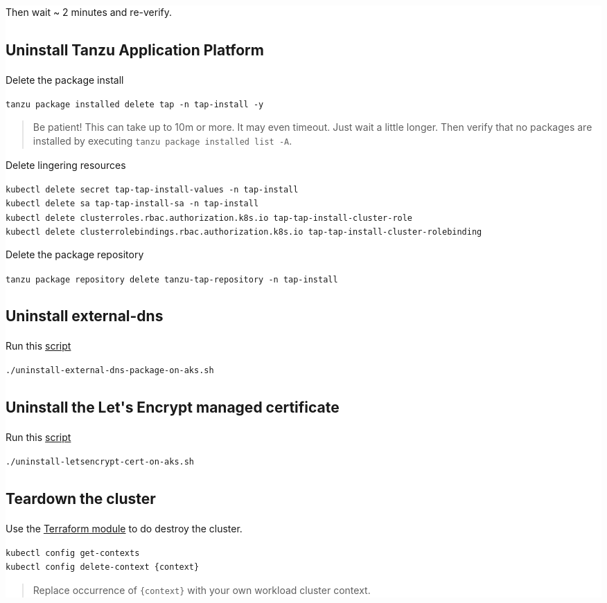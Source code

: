 Then wait ~ 2 minutes and re-verify.


## Uninstall Tanzu Application Platform

Delete the package install

```
tanzu package installed delete tap -n tap-install -y
```
> Be patient! This can take up to 10m or more.  It may even timeout.  Just wait a little longer.  Then verify that no packages are installed by executing `tanzu package installed list -A`.

Delete lingering resources

```
kubectl delete secret tap-tap-install-values -n tap-install
kubectl delete sa tap-tap-install-sa -n tap-install
kubectl delete clusterroles.rbac.authorization.k8s.io tap-tap-install-cluster-role
kubectl delete clusterrolebindings.rbac.authorization.k8s.io tap-tap-install-cluster-rolebinding
```

Delete the package repository

```
tanzu package repository delete tanzu-tap-repository -n tap-install
```


## Uninstall external-dns

Run this [script](uninstall-external-dns-package-on-aks.sh)

```
./uninstall-external-dns-package-on-aks.sh
```


## Uninstall the Let's Encrypt managed certificate

Run this [script](uninstall-letsencrypt-cert-on-aks.sh)

```
./uninstall-letsencrypt-cert-on-aks.sh
```


## Teardown the cluster

Use the [Terraform module](../../../../terraform/gcp/cluster/README.md) to do destroy the cluster.

```
kubectl config get-contexts
kubectl config delete-context {context}
```
> Replace occurrence of `{context}` with your own workload cluster context.

